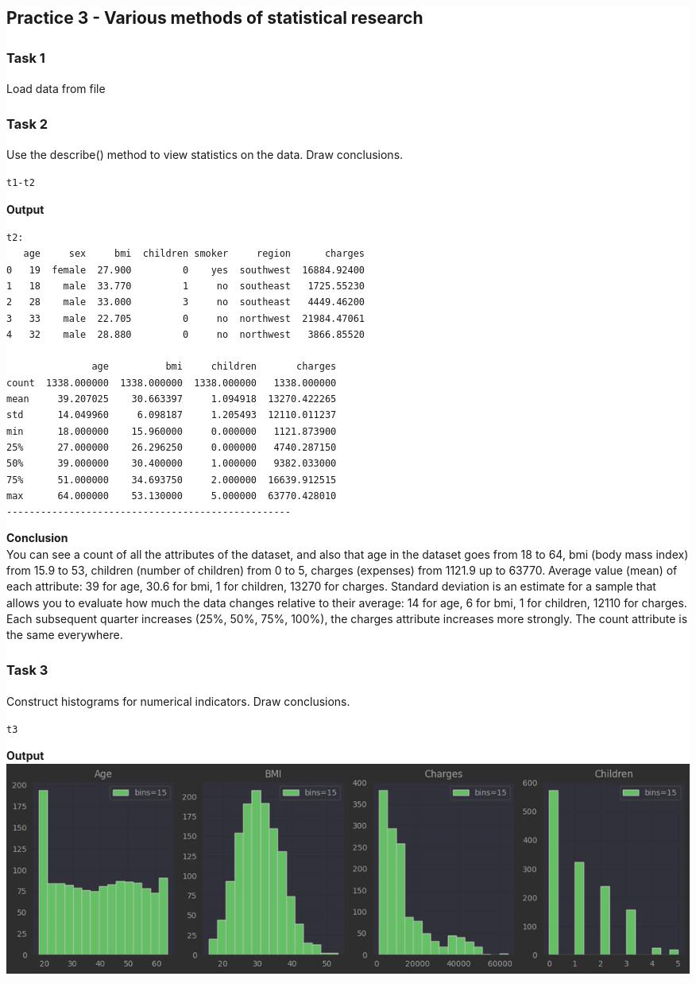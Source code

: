 
## Practice 3 - Various methods of statistical research

### Task 1

Load data from file

### Task 2

Use the describe() method to view statistics on the data. Draw conclusions.

`t1-t2`

__Output__
```
t2:
   age     sex     bmi  children smoker     region      charges
0   19  female  27.900         0    yes  southwest  16884.92400
1   18    male  33.770         1     no  southeast   1725.55230
2   28    male  33.000         3     no  southeast   4449.46200
3   33    male  22.705         0     no  northwest  21984.47061
4   32    male  28.880         0     no  northwest   3866.85520

               age          bmi     children       charges
count  1338.000000  1338.000000  1338.000000   1338.000000
mean     39.207025    30.663397     1.094918  13270.422265
std      14.049960     6.098187     1.205493  12110.011237
min      18.000000    15.960000     0.000000   1121.873900
25%      27.000000    26.296250     0.000000   4740.287150
50%      39.000000    30.400000     1.000000   9382.033000
75%      51.000000    34.693750     2.000000  16639.912515
max      64.000000    53.130000     5.000000  63770.428010
--------------------------------------------------
```

__Conclusion__\
You can see a count of all the attributes of the dataset, and also that age in the dataset goes 
from 18 to 64, bmi (body mass index) from 15.9 to 53, children (number of children) from 0 to 5, 
charges (expenses) from 1121.9 up to 63770. Average value (mean) of each attribute: 39 for age, 
30.6 for bmi, 1 for children, 13270 for charges. Standard deviation is an estimate for a sample 
that allows you to evaluate how much the data changes relative to their average: 14 for age, 6 
for bmi, 1 for children, 12110 for charges. Each subsequent quarter increases (25%, 50%, 75%, 
100%), the charges attribute increases more strongly. The count attribute is the same everywhere.

### Task 3

Construct histograms for numerical indicators. Draw conclusions.

`t3`

__Output__\
![](images/p3_1.png)
